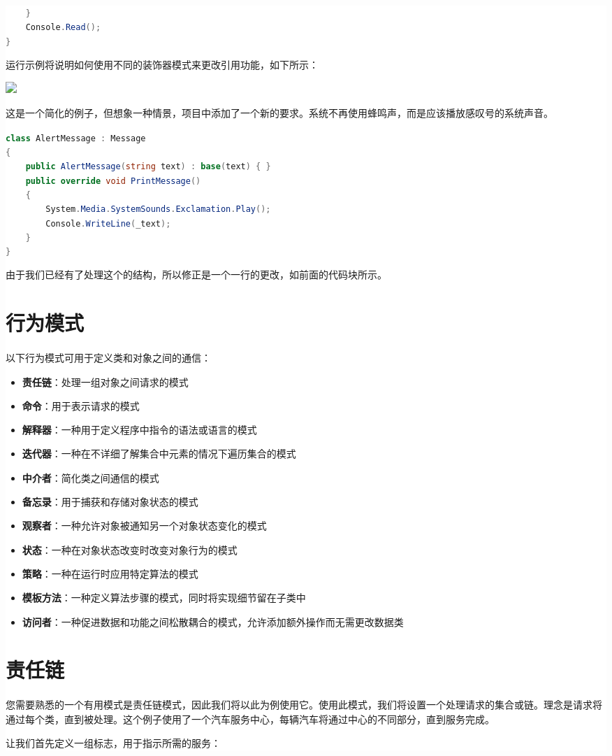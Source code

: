 ```cs
    }
    Console.Read();
}
```

运行示例将说明如何使用不同的装饰器模式来更改引用功能，如下所示：

![](https://github.com/OpenDocCN/freelearn-csharp-zh/raw/master/docs/hsn-dsn-ptn-cs-dncore/img/38b95d57-b790-4f1f-bb20-6984784a8d82.png)

这是一个简化的例子，但想象一种情景，项目中添加了一个新的要求。系统不再使用蜂鸣声，而是应该播放感叹号的系统声音。

```cs
class AlertMessage : Message
{
    public AlertMessage(string text) : base(text) { }
    public override void PrintMessage()
    {
        System.Media.SystemSounds.Exclamation.Play();
        Console.WriteLine(_text);
    }
}
```

由于我们已经有了处理这个的结构，所以修正是一个一行的更改，如前面的代码块所示。

# 行为模式

以下行为模式可用于定义类和对象之间的通信：

+   **责任链**：处理一组对象之间请求的模式

+   **命令**：用于表示请求的模式

+   **解释器**：一种用于定义程序中指令的语法或语言的模式

+   **迭代器**：一种在不详细了解集合中元素的情况下遍历集合的模式

+   **中介者**：简化类之间通信的模式

+   **备忘录**：用于捕获和存储对象状态的模式

+   **观察者**：一种允许对象被通知另一个对象状态变化的模式

+   **状态**：一种在对象状态改变时改变对象行为的模式

+   **策略**：一种在运行时应用特定算法的模式

+   **模板方法**：一种定义算法步骤的模式，同时将实现细节留在子类中

+   **访问者**：一种促进数据和功能之间松散耦合的模式，允许添加额外操作而无需更改数据类

# 责任链

您需要熟悉的一个有用模式是责任链模式，因此我们将以此为例使用它。使用此模式，我们将设置一个处理请求的集合或链。理念是请求将通过每个类，直到被处理。这个例子使用了一个汽车服务中心，每辆汽车将通过中心的不同部分，直到服务完成。

让我们首先定义一组标志，用于指示所需的服务：
